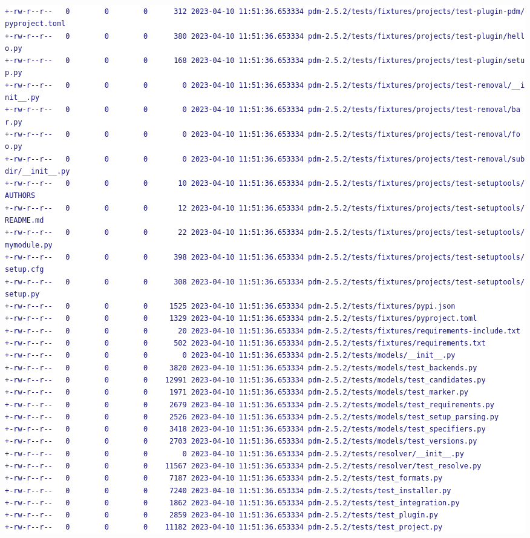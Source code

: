 ```diff
+-rw-r--r--   0        0        0      312 2023-04-10 11:51:36.653334 pdm-2.5.2/tests/fixtures/projects/test-plugin-pdm/pyproject.toml
+-rw-r--r--   0        0        0      380 2023-04-10 11:51:36.653334 pdm-2.5.2/tests/fixtures/projects/test-plugin/hello.py
+-rw-r--r--   0        0        0      168 2023-04-10 11:51:36.653334 pdm-2.5.2/tests/fixtures/projects/test-plugin/setup.py
+-rw-r--r--   0        0        0        0 2023-04-10 11:51:36.653334 pdm-2.5.2/tests/fixtures/projects/test-removal/__init__.py
+-rw-r--r--   0        0        0        0 2023-04-10 11:51:36.653334 pdm-2.5.2/tests/fixtures/projects/test-removal/bar.py
+-rw-r--r--   0        0        0        0 2023-04-10 11:51:36.653334 pdm-2.5.2/tests/fixtures/projects/test-removal/foo.py
+-rw-r--r--   0        0        0        0 2023-04-10 11:51:36.653334 pdm-2.5.2/tests/fixtures/projects/test-removal/subdir/__init__.py
+-rw-r--r--   0        0        0       10 2023-04-10 11:51:36.653334 pdm-2.5.2/tests/fixtures/projects/test-setuptools/AUTHORS
+-rw-r--r--   0        0        0       12 2023-04-10 11:51:36.653334 pdm-2.5.2/tests/fixtures/projects/test-setuptools/README.md
+-rw-r--r--   0        0        0       22 2023-04-10 11:51:36.653334 pdm-2.5.2/tests/fixtures/projects/test-setuptools/mymodule.py
+-rw-r--r--   0        0        0      398 2023-04-10 11:51:36.653334 pdm-2.5.2/tests/fixtures/projects/test-setuptools/setup.cfg
+-rw-r--r--   0        0        0      308 2023-04-10 11:51:36.653334 pdm-2.5.2/tests/fixtures/projects/test-setuptools/setup.py
+-rw-r--r--   0        0        0     1525 2023-04-10 11:51:36.653334 pdm-2.5.2/tests/fixtures/pypi.json
+-rw-r--r--   0        0        0     1329 2023-04-10 11:51:36.653334 pdm-2.5.2/tests/fixtures/pyproject.toml
+-rw-r--r--   0        0        0       20 2023-04-10 11:51:36.653334 pdm-2.5.2/tests/fixtures/requirements-include.txt
+-rw-r--r--   0        0        0      502 2023-04-10 11:51:36.653334 pdm-2.5.2/tests/fixtures/requirements.txt
+-rw-r--r--   0        0        0        0 2023-04-10 11:51:36.653334 pdm-2.5.2/tests/models/__init__.py
+-rw-r--r--   0        0        0     3820 2023-04-10 11:51:36.653334 pdm-2.5.2/tests/models/test_backends.py
+-rw-r--r--   0        0        0    12991 2023-04-10 11:51:36.653334 pdm-2.5.2/tests/models/test_candidates.py
+-rw-r--r--   0        0        0     1971 2023-04-10 11:51:36.653334 pdm-2.5.2/tests/models/test_marker.py
+-rw-r--r--   0        0        0     2679 2023-04-10 11:51:36.653334 pdm-2.5.2/tests/models/test_requirements.py
+-rw-r--r--   0        0        0     2526 2023-04-10 11:51:36.653334 pdm-2.5.2/tests/models/test_setup_parsing.py
+-rw-r--r--   0        0        0     3418 2023-04-10 11:51:36.653334 pdm-2.5.2/tests/models/test_specifiers.py
+-rw-r--r--   0        0        0     2703 2023-04-10 11:51:36.653334 pdm-2.5.2/tests/models/test_versions.py
+-rw-r--r--   0        0        0        0 2023-04-10 11:51:36.653334 pdm-2.5.2/tests/resolver/__init__.py
+-rw-r--r--   0        0        0    11567 2023-04-10 11:51:36.653334 pdm-2.5.2/tests/resolver/test_resolve.py
+-rw-r--r--   0        0        0     7187 2023-04-10 11:51:36.653334 pdm-2.5.2/tests/test_formats.py
+-rw-r--r--   0        0        0     7240 2023-04-10 11:51:36.653334 pdm-2.5.2/tests/test_installer.py
+-rw-r--r--   0        0        0     1862 2023-04-10 11:51:36.653334 pdm-2.5.2/tests/test_integration.py
+-rw-r--r--   0        0        0     2859 2023-04-10 11:51:36.653334 pdm-2.5.2/tests/test_plugin.py
+-rw-r--r--   0        0        0    11182 2023-04-10 11:51:36.653334 pdm-2.5.2/tests/test_project.py
```